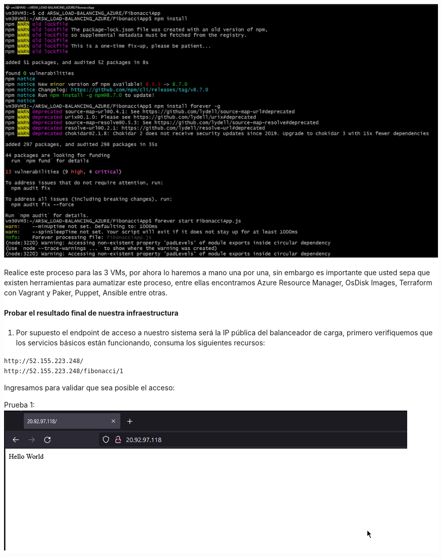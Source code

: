 ![pasos2](images/solution/clonar-m3-2.png)

Realice este proceso para las 3 VMs, por ahora lo haremos a mano una por una, sin embargo es importante que usted sepa que existen herramientas para aumatizar este proceso, entre ellas encontramos Azure Resource Manager, OsDisk Images, Terraform con Vagrant y Paker, Puppet, Ansible entre otras.



#### Probar el resultado final de nuestra infraestructura

1. Por supuesto el endpoint de acceso a nuestro sistema será la IP pública del balanceador de carga, primero verifiquemos que los servicios básicos están funcionando, consuma los siguientes recursos:

```
http://52.155.223.248/
http://52.155.223.248/fibonacci/1
```
Ingresamos para validar que sea posible el acceso:

Prueba 1:
![acceso](images/solution/acceso.png)
